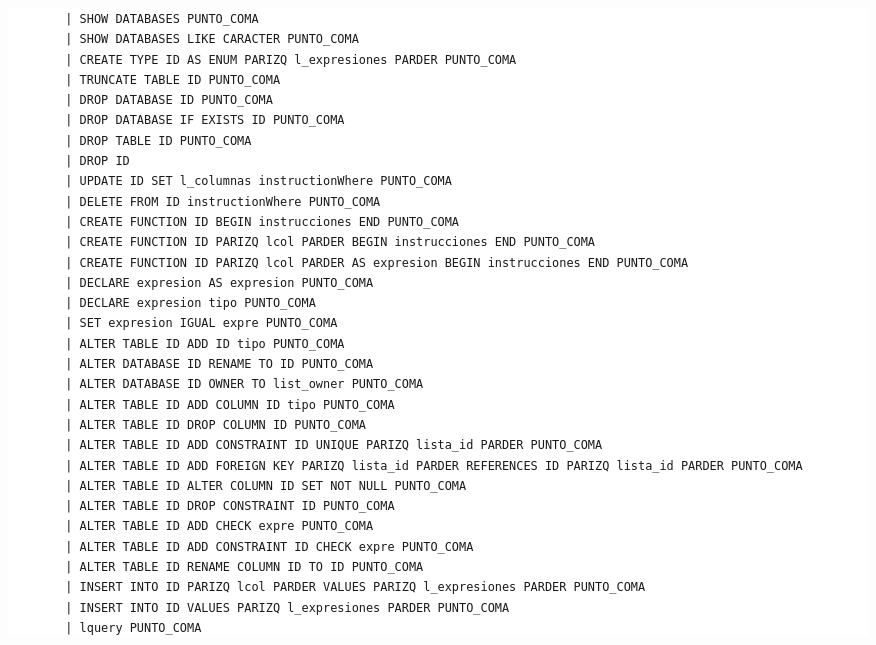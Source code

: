             | SHOW DATABASES PUNTO_COMA
            | SHOW DATABASES LIKE CARACTER PUNTO_COMA
            | CREATE TYPE ID AS ENUM PARIZQ l_expresiones PARDER PUNTO_COMA
            | TRUNCATE TABLE ID PUNTO_COMA
            | DROP DATABASE ID PUNTO_COMA
            | DROP DATABASE IF EXISTS ID PUNTO_COMA
            | DROP TABLE ID PUNTO_COMA
            | DROP ID
            | UPDATE ID SET l_columnas instructionWhere PUNTO_COMA
            | DELETE FROM ID instructionWhere PUNTO_COMA
            | CREATE FUNCTION ID BEGIN instrucciones END PUNTO_COMA
            | CREATE FUNCTION ID PARIZQ lcol PARDER BEGIN instrucciones END PUNTO_COMA
            | CREATE FUNCTION ID PARIZQ lcol PARDER AS expresion BEGIN instrucciones END PUNTO_COMA
            | DECLARE expresion AS expresion PUNTO_COMA
            | DECLARE expresion tipo PUNTO_COMA
            | SET expresion IGUAL expre PUNTO_COMA
            | ALTER TABLE ID ADD ID tipo PUNTO_COMA
            | ALTER DATABASE ID RENAME TO ID PUNTO_COMA
            | ALTER DATABASE ID OWNER TO list_owner PUNTO_COMA
            | ALTER TABLE ID ADD COLUMN ID tipo PUNTO_COMA
            | ALTER TABLE ID DROP COLUMN ID PUNTO_COMA
            | ALTER TABLE ID ADD CONSTRAINT ID UNIQUE PARIZQ lista_id PARDER PUNTO_COMA
            | ALTER TABLE ID ADD FOREIGN KEY PARIZQ lista_id PARDER REFERENCES ID PARIZQ lista_id PARDER PUNTO_COMA
            | ALTER TABLE ID ALTER COLUMN ID SET NOT NULL PUNTO_COMA
            | ALTER TABLE ID DROP CONSTRAINT ID PUNTO_COMA
            | ALTER TABLE ID ADD CHECK expre PUNTO_COMA
            | ALTER TABLE ID ADD CONSTRAINT ID CHECK expre PUNTO_COMA
            | ALTER TABLE ID RENAME COLUMN ID TO ID PUNTO_COMA
            | INSERT INTO ID PARIZQ lcol PARDER VALUES PARIZQ l_expresiones PARDER PUNTO_COMA
            | INSERT INTO ID VALUES PARIZQ l_expresiones PARDER PUNTO_COMA
            | lquery PUNTO_COMA
